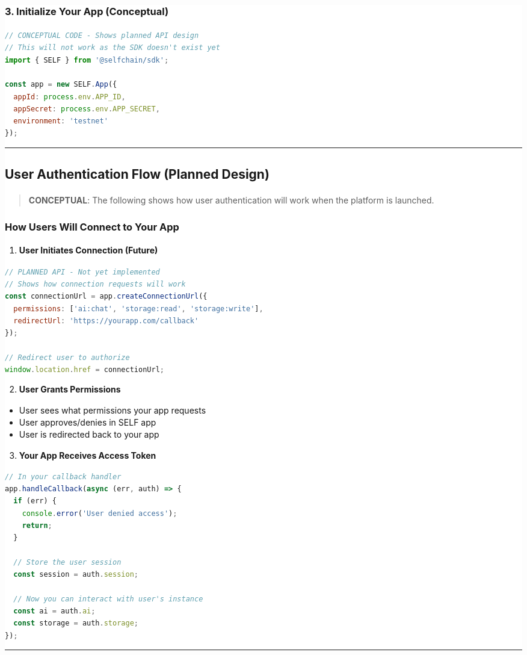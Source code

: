 ### 3. Initialize Your App (Conceptual)

```javascript
// CONCEPTUAL CODE - Shows planned API design
// This will not work as the SDK doesn't exist yet
import { SELF } from '@selfchain/sdk';

const app = new SELF.App({
  appId: process.env.APP_ID,
  appSecret: process.env.APP_SECRET,
  environment: 'testnet'
});
```

---

## User Authentication Flow (Planned Design)

> **CONCEPTUAL**: The following shows how user authentication will work when the platform is launched.

### How Users Will Connect to Your App

1. **User Initiates Connection (Future)**
```javascript
// PLANNED API - Not yet implemented
// Shows how connection requests will work
const connectionUrl = app.createConnectionUrl({
  permissions: ['ai:chat', 'storage:read', 'storage:write'],
  redirectUrl: 'https://yourapp.com/callback'
});

// Redirect user to authorize
window.location.href = connectionUrl;
```

2. **User Grants Permissions**
- User sees what permissions your app requests
- User approves/denies in SELF app
- User is redirected back to your app

3. **Your App Receives Access Token**
```javascript
// In your callback handler
app.handleCallback(async (err, auth) => {
  if (err) {
    console.error('User denied access');
    return;
  }
  
  // Store the user session
  const session = auth.session;
  
  // Now you can interact with user's instance
  const ai = auth.ai;
  const storage = auth.storage;
});
```

---